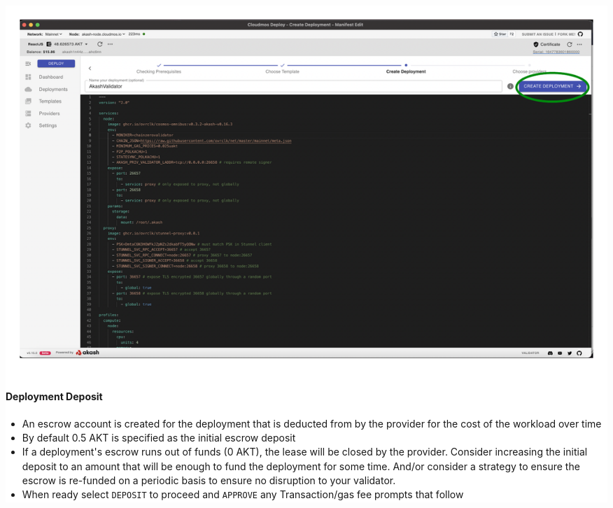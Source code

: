 ![](../../assets/validatorSDL.png)

#### Deployment Deposit

- An escrow account is created for the deployment that is deducted from by the provider for the cost of the workload over time
- By default 0.5 AKT is specified as the initial escrow deposit
- If a deployment's escrow runs out of funds (0 AKT), the lease will be closed by the provider. Consider increasing the initial deposit to an amount that will be enough to fund the deployment for some time. And/or consider a strategy to ensure the escrow is re-funded on a periodic basis to ensure no disruption to your validator.
- When ready select `DEPOSIT` to proceed and `APPROVE` any Transaction/gas fee prompts that follow
